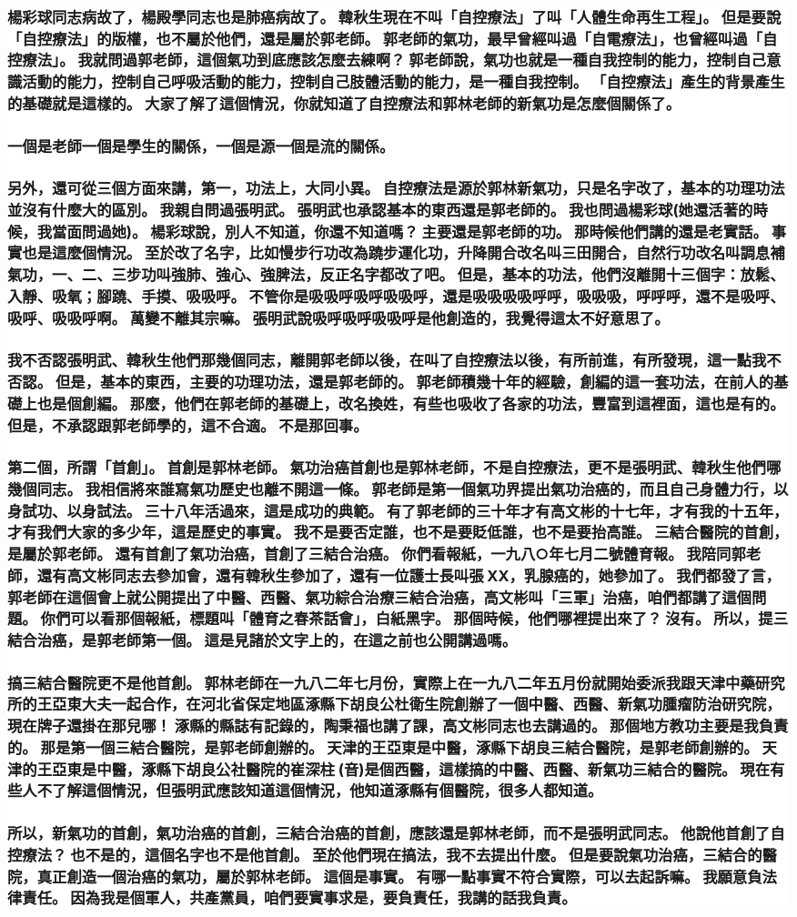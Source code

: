 ### 楊彩球同志病故了，楊殿學同志也是肺癌病故了。 韓秋生現在不叫「自控療法」了叫「人體生命再生工程」。 但是要說「自控療法」的版權，也不屬於他們，還是屬於郭老師。 郭老師的氣功，最早曾經叫過「自電療法」，也曾經叫過「自控療法」。 我就問過郭老師，這個氣功到底應該怎麼去練啊？ 郭老師說，氣功也就是一種自我控制的能力，控制自己意識活動的能力，控制自己呼吸活動的能力，控制自己肢體活動的能力，是一種自我控制。  「自控療法」產生的背景產生的基礎就是這樣的。 大家了解了這個情況，你就知道了自控療法和郭林老師的新氣功是怎麼個關係了。

### 一個是老師一個是學生的關係，一個是源一個是流的關係。

### 另外，還可從三個方面來講，第一，功法上，大同小異。 自控療法是源於郭林新氣功，只是名字改了，基本的功理功法並沒有什麼大的區別。 我親自問過張明武。 張明武也承認基本的東西還是郭老師的。 我也問過楊彩球(她還活著的時候，我當面問過她)。 楊彩球說，別人不知道，你還不知道嗎？ 主要還是郭老師的功。 那時候他們講的還是老實話。 事實也是這麼個情況。 至於改了名字，比如慢步行功改為蹺步運化功，升降開合改名叫三田開合，自然行功改名叫調息補氣功，一、二、三步功叫強肺、強心、強脾法，反正名字都改了吧。 但是，基本的功法，他們沒離開十三個字：放鬆、入靜、吸氧；腳蹺、手摸、吸吸呼。 不管你是吸吸呼吸呼吸吸呼，還是吸吸吸吸呼呼，吸吸吸，呼呼呼，還不是吸呼、吸呼、吸吸呼啊。 萬變不離其宗嘛。 張明武說吸呼吸呼吸吸呼是他創造的，我覺得這太不好意思了。

### 我不否認張明武、韓秋生他們那幾個同志，離開郭老師以後，在叫了自控療法以後，有所前進，有所發現，這一點我不否認。 但是，基本的東西，主要的功理功法，還是郭老師的。 郭老師積幾十年的經驗，創編的這一套功法，在前人的基礎上也是個創編。 那麼，他們在郭老師的基礎上，改名換姓，有些也吸收了各家的功法，豐富到這裡面，這也是有的。 但是，不承認跟郭老師學的，這不合適。 不是那回事。

### 第二個，所謂「首創」。 首創是郭林老師。 氣功治癌首創也是郭林老師，不是自控療法，更不是張明武、韓秋生他們哪幾個同志。 我相信將來誰寫氣功歷史也離不開這一條。 郭老師是第一個氣功界提出氣功治癌的，而且自己身體力行，以身試功、以身試法。 三十八年活過來，這是成功的典範。 有了郭老師的三十年才有高文彬的十七年，才有我的十五年，才有我們大家的多少年，這是歷史的事實。 我不是要否定誰，也不是要貶低誰，也不是要抬高誰。 三結合醫院的首創，是屬於郭老師。 還有首創了氣功治癌，首創了三結合治癌。 你們看報紙，一九八○年七月二號體育報。 我陪同郭老師，還有高文彬同志去參加會，還有韓秋生參加了，還有一位護士長叫張 XX，乳腺癌的，她參加了。 我們都發了言，郭老師在這個會上就公開提出了中醫、西醫、氣功綜合治療三結合治癌，高文彬叫「三軍」治癌，咱們都講了這個問題。 你們可以看那個報紙，標題叫「體育之春茶話會」，白紙黑字。 那個時候，他們哪裡提出來了？ 沒有。 所以，提三結合治癌，是郭老師第一個。 這是見諸於文字上的，在這之前也公開講過嗎。

### 搞三結合醫院更不是他首創。 郭林老師在一九八二年七月份，實際上在一九八二年五月份就開始委派我跟天津中藥研究所的王亞東大夫一起合作，在河北省保定地區涿縣下胡良公杜衛生院創辦了一個中醫、西醫、新氣功腫瘤防治研究院，現在牌子還掛在那兒哪！ 涿縣的縣誌有記錄的，陶秉福也講了課，高文彬同志也去講過的。 那個地方教功主要是我負責的。 那是第一個三結合醫院，是郭老師創辦的。 天津的王亞東是中醫，涿縣下胡良三結合醫院，是郭老師創辦的。 天津的王亞東是中醫，涿縣下胡良公社醫院的崔深柱 (音)是個西醫，這樣搞的中醫、西醫、新氣功三結合的醫院。 現在有些人不了解這個情況，但張明武應該知道這個情況，他知道涿縣有個醫院，很多人都知道。

### 所以，新氣功的首創，氣功治癌的首創，三結合治癌的首創，應該還是郭林老師，而不是張明武同志。 他說他首創了自控療法？ 也不是的，這個名字也不是他首創。 至於他們現在搞法，我不去提出什麼。 但是要說氣功治癌，三結合的醫院，真正創造一個治癌的氣功，屬於郭林老師。 這個是事實。 有哪一點事實不符合實際，可以去起訴嘛。 我願意負法律責任。 因為我是個軍人，共產黨員，咱們要實事求是，要負責任，我講的話我負責。 
